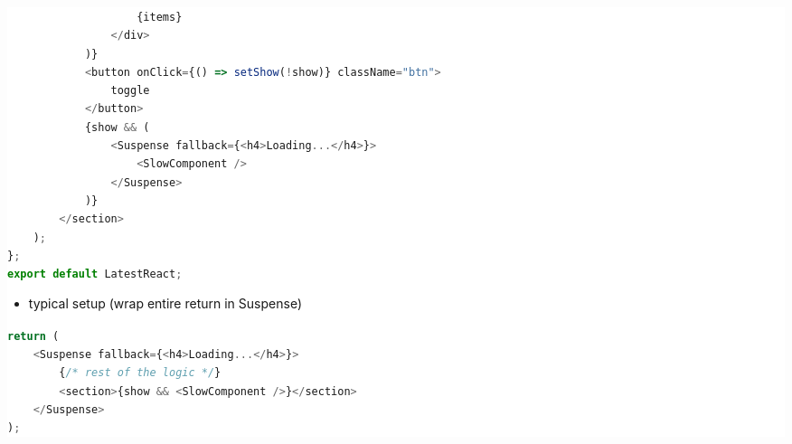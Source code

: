 ```js
					{items}
				</div>
			)}
			<button onClick={() => setShow(!show)} className="btn">
				toggle
			</button>
			{show && (
				<Suspense fallback={<h4>Loading...</h4>}>
					<SlowComponent />
				</Suspense>
			)}
		</section>
	);
};
export default LatestReact;
```

-   typical setup (wrap entire return in Suspense)

```js
return (
	<Suspense fallback={<h4>Loading...</h4>}>
		{/* rest of the logic */}
		<section>{show && <SlowComponent />}</section>
	</Suspense>
);
```

